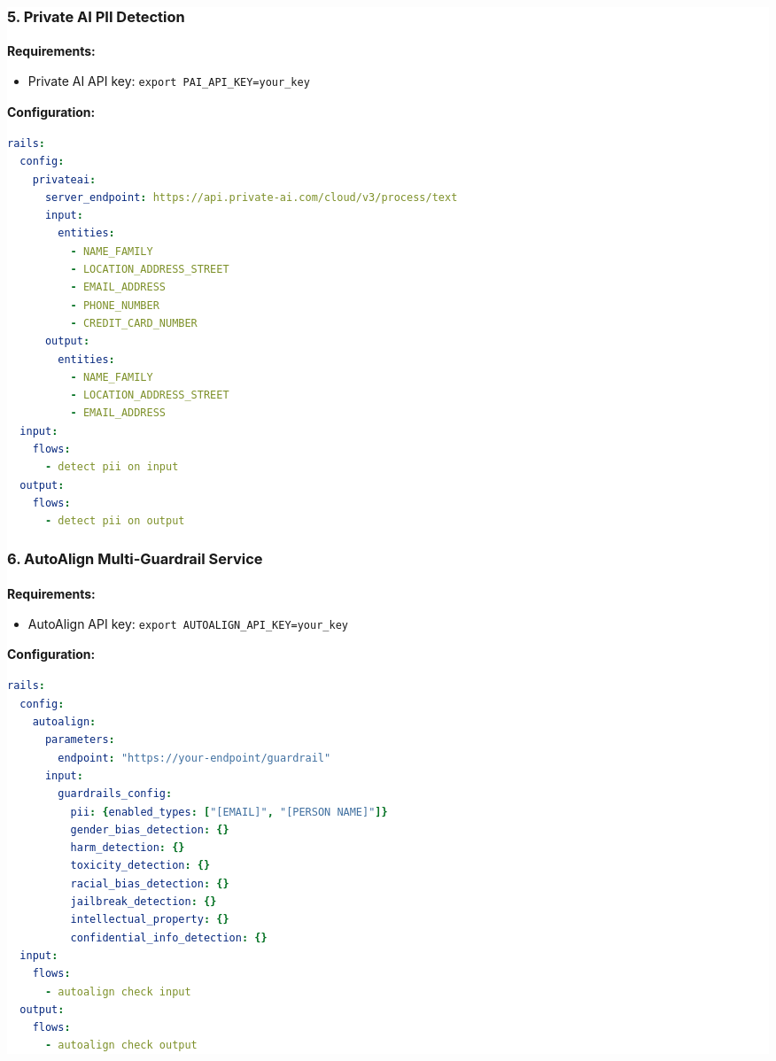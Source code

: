 ### 5. **Private AI PII Detection**

**Requirements:**
- Private AI API key: `export PAI_API_KEY=your_key`

**Configuration:**
```yaml
rails:
  config:
    privateai:
      server_endpoint: https://api.private-ai.com/cloud/v3/process/text
      input:
        entities:
          - NAME_FAMILY
          - LOCATION_ADDRESS_STREET
          - EMAIL_ADDRESS
          - PHONE_NUMBER
          - CREDIT_CARD_NUMBER
      output:
        entities:
          - NAME_FAMILY
          - LOCATION_ADDRESS_STREET
          - EMAIL_ADDRESS
  input:
    flows:
      - detect pii on input
  output:
    flows:
      - detect pii on output
```

### 6. **AutoAlign Multi-Guardrail Service**

**Requirements:**
- AutoAlign API key: `export AUTOALIGN_API_KEY=your_key`

**Configuration:**
```yaml
rails:
  config:
    autoalign:
      parameters:
        endpoint: "https://your-endpoint/guardrail"
      input:
        guardrails_config:
          pii: {enabled_types: ["[EMAIL]", "[PERSON NAME]"]}
          gender_bias_detection: {}
          harm_detection: {}
          toxicity_detection: {}
          racial_bias_detection: {}
          jailbreak_detection: {}
          intellectual_property: {}
          confidential_info_detection: {}
  input:
    flows:
      - autoalign check input
  output:
    flows:
      - autoalign check output
```
